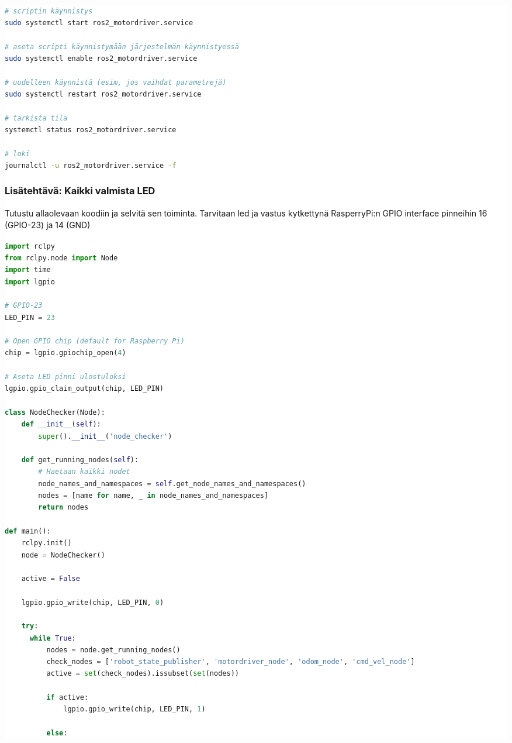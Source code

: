 ```bash
# scriptin käynnistys
sudo systemctl start ros2_motordriver.service

# aseta scripti käynnistymään järjestelmän käynnistyessä
sudo systemctl enable ros2_motordriver.service

# uudelleen käynnistä (esim, jos vaihdat parametrejä)
sudo systemctl restart ros2_motordriver.service

# tarkista tila
systemctl status ros2_motordriver.service

# loki
journalctl -u ros2_motordriver.service -f
```

### Lisätehtävä: Kaikki valmista LED

Tutustu allaolevaan koodiin ja selvitä sen toiminta. Tarvitaan led ja vastus kytkettynä RasperryPi:n GPIO interface pinneihin 16 (GPIO-23) ja 14 (GND)

```python
import rclpy
from rclpy.node import Node
import time
import lgpio

# GPIO-23
LED_PIN = 23

# Open GPIO chip (default for Raspberry Pi)
chip = lgpio.gpiochip_open(4)

# Aseta LED pinni ulostuloksi
lgpio.gpio_claim_output(chip, LED_PIN)

class NodeChecker(Node):
    def __init__(self):
        super().__init__('node_checker')

    def get_running_nodes(self):
        # Haetaan kaikki nodet
        node_names_and_namespaces = self.get_node_names_and_namespaces()
        nodes = [name for name, _ in node_names_and_namespaces]
        return nodes

def main():
    rclpy.init()
    node = NodeChecker()

    active = False

    lgpio.gpio_write(chip, LED_PIN, 0)

    try:
      while True:
          nodes = node.get_running_nodes()
          check_nodes = ['robot_state_publisher', 'motordriver_node', 'odom_node', 'cmd_vel_node']
          active = set(check_nodes).issubset(set(nodes))
      
          if active:
              lgpio.gpio_write(chip, LED_PIN, 1)
  
          else:
```